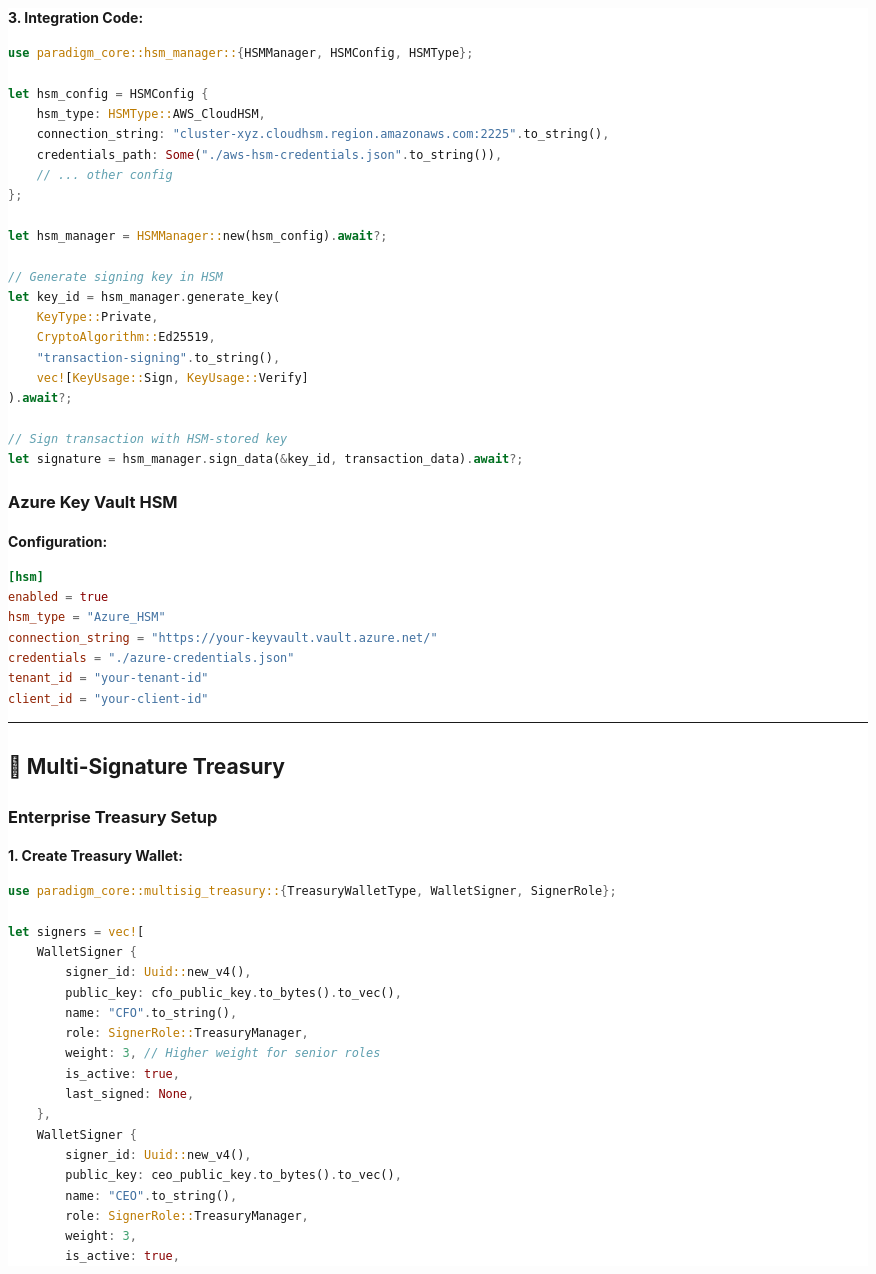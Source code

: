 **3. Integration Code:**
```rust
use paradigm_core::hsm_manager::{HSMManager, HSMConfig, HSMType};

let hsm_config = HSMConfig {
    hsm_type: HSMType::AWS_CloudHSM,
    connection_string: "cluster-xyz.cloudhsm.region.amazonaws.com:2225".to_string(),
    credentials_path: Some("./aws-hsm-credentials.json".to_string()),
    // ... other config
};

let hsm_manager = HSMManager::new(hsm_config).await?;

// Generate signing key in HSM
let key_id = hsm_manager.generate_key(
    KeyType::Private,
    CryptoAlgorithm::Ed25519,
    "transaction-signing".to_string(),
    vec![KeyUsage::Sign, KeyUsage::Verify]
).await?;

// Sign transaction with HSM-stored key
let signature = hsm_manager.sign_data(&key_id, transaction_data).await?;
```

### Azure Key Vault HSM

**Configuration:**
```toml
[hsm]
enabled = true
hsm_type = "Azure_HSM"
connection_string = "https://your-keyvault.vault.azure.net/"
credentials = "./azure-credentials.json"
tenant_id = "your-tenant-id"
client_id = "your-client-id"
```

---

## 🏦 Multi-Signature Treasury

### Enterprise Treasury Setup

**1. Create Treasury Wallet:**
```rust
use paradigm_core::multisig_treasury::{TreasuryWalletType, WalletSigner, SignerRole};

let signers = vec![
    WalletSigner {
        signer_id: Uuid::new_v4(),
        public_key: cfo_public_key.to_bytes().to_vec(),
        name: "CFO".to_string(),
        role: SignerRole::TreasuryManager,
        weight: 3, // Higher weight for senior roles
        is_active: true,
        last_signed: None,
    },
    WalletSigner {
        signer_id: Uuid::new_v4(),
        public_key: ceo_public_key.to_bytes().to_vec(),
        name: "CEO".to_string(),
        role: SignerRole::TreasuryManager,
        weight: 3,
        is_active: true,
```